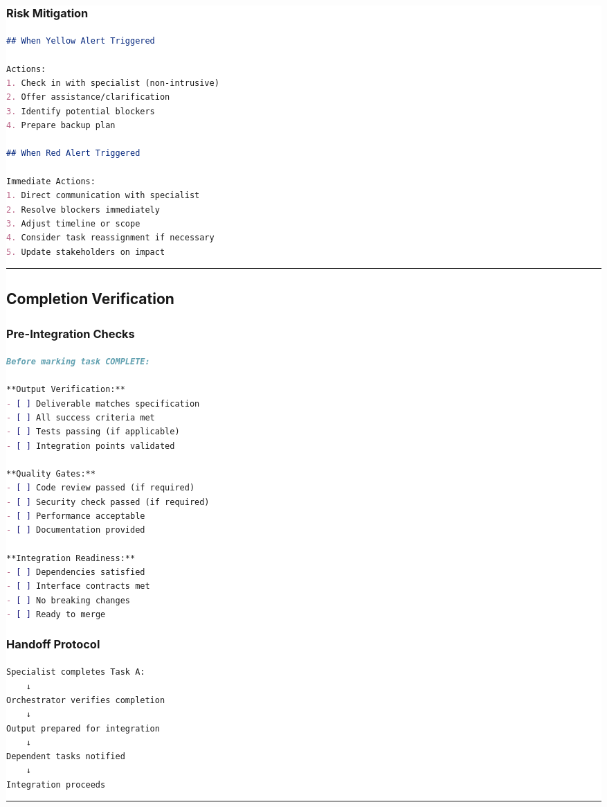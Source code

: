 ### Risk Mitigation

```markdown
## When Yellow Alert Triggered

Actions:
1. Check in with specialist (non-intrusive)
2. Offer assistance/clarification
3. Identify potential blockers
4. Prepare backup plan

## When Red Alert Triggered

Immediate Actions:
1. Direct communication with specialist
2. Resolve blockers immediately
3. Adjust timeline or scope
4. Consider task reassignment if necessary
5. Update stakeholders on impact
```

---

## Completion Verification

### Pre-Integration Checks

```markdown
Before marking task COMPLETE:

**Output Verification:**
- [ ] Deliverable matches specification
- [ ] All success criteria met
- [ ] Tests passing (if applicable)
- [ ] Integration points validated

**Quality Gates:**
- [ ] Code review passed (if required)
- [ ] Security check passed (if required)
- [ ] Performance acceptable
- [ ] Documentation provided

**Integration Readiness:**
- [ ] Dependencies satisfied
- [ ] Interface contracts met
- [ ] No breaking changes
- [ ] Ready to merge
```

### Handoff Protocol

```
Specialist completes Task A:
    ↓
Orchestrator verifies completion
    ↓
Output prepared for integration
    ↓
Dependent tasks notified
    ↓
Integration proceeds
```

---